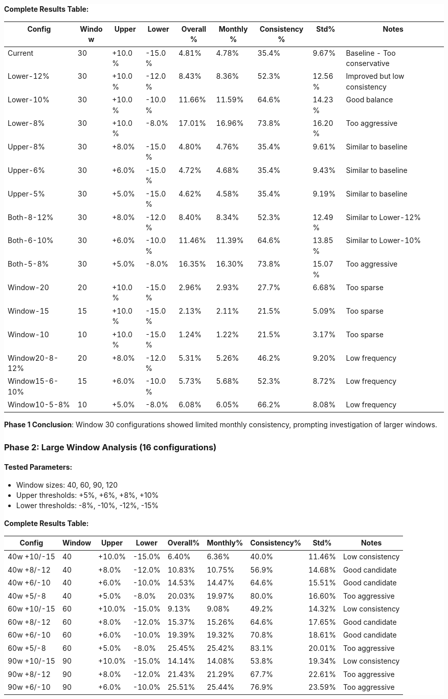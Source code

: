 **Complete Results Table:**

| Config | Window | Upper | Lower | Overall% | Monthly% | Consistency% | Std% | Notes |
|--------|--------|-------|-------|----------|----------|--------------|------|-------|
| Current | 30 | +10.0% | -15.0% | 4.81% | 4.78% | 35.4% | 9.67% | Baseline - Too conservative |
| Lower-12% | 30 | +10.0% | -12.0% | 8.43% | 8.36% | 52.3% | 12.56% | Improved but low consistency |
| Lower-10% | 30 | +10.0% | -10.0% | 11.66% | 11.59% | 64.6% | 14.23% | Good balance |
| Lower-8% | 30 | +10.0% | -8.0% | 17.01% | 16.96% | 73.8% | 16.20% | Too aggressive |
| Upper-8% | 30 | +8.0% | -15.0% | 4.80% | 4.76% | 35.4% | 9.61% | Similar to baseline |
| Upper-6% | 30 | +6.0% | -15.0% | 4.72% | 4.68% | 35.4% | 9.43% | Similar to baseline |
| Upper-5% | 30 | +5.0% | -15.0% | 4.62% | 4.58% | 35.4% | 9.19% | Similar to baseline |
| Both-8-12% | 30 | +8.0% | -12.0% | 8.40% | 8.34% | 52.3% | 12.49% | Similar to Lower-12% |
| Both-6-10% | 30 | +6.0% | -10.0% | 11.46% | 11.39% | 64.6% | 13.85% | Similar to Lower-10% |
| Both-5-8% | 30 | +5.0% | -8.0% | 16.35% | 16.30% | 73.8% | 15.07% | Too aggressive |
| Window-20 | 20 | +10.0% | -15.0% | 2.96% | 2.93% | 27.7% | 6.68% | Too sparse |
| Window-15 | 15 | +10.0% | -15.0% | 2.13% | 2.11% | 21.5% | 5.09% | Too sparse |
| Window-10 | 10 | +10.0% | -15.0% | 1.24% | 1.22% | 21.5% | 3.17% | Too sparse |
| Window20-8-12% | 20 | +8.0% | -12.0% | 5.31% | 5.26% | 46.2% | 9.20% | Low frequency |
| Window15-6-10% | 15 | +6.0% | -10.0% | 5.73% | 5.68% | 52.3% | 8.72% | Low frequency |
| Window10-5-8% | 10 | +5.0% | -8.0% | 6.08% | 6.05% | 66.2% | 8.08% | Low frequency |

**Phase 1 Conclusion**: Window 30 configurations showed limited monthly consistency, prompting investigation of larger windows.

### Phase 2: Large Window Analysis (16 configurations)

**Tested Parameters:**
- Window sizes: 40, 60, 90, 120
- Upper thresholds: +5%, +6%, +8%, +10%
- Lower thresholds: -8%, -10%, -12%, -15%

**Complete Results Table:**

| Config | Window | Upper | Lower | Overall% | Monthly% | Consistency% | Std% | Notes |
|--------|--------|-------|-------|----------|----------|--------------|------|-------|
| 40w +10/-15 | 40 | +10.0% | -15.0% | 6.40% | 6.36% | 40.0% | 11.46% | Low consistency |
| 40w +8/-12 | 40 | +8.0% | -12.0% | 10.83% | 10.75% | 56.9% | 14.68% | Good candidate |
| 40w +6/-10 | 40 | +6.0% | -10.0% | 14.53% | 14.47% | 64.6% | 15.51% | Good candidate |
| 40w +5/-8 | 40 | +5.0% | -8.0% | 20.03% | 19.97% | 80.0% | 16.60% | Too aggressive |
| 60w +10/-15 | 60 | +10.0% | -15.0% | 9.13% | 9.08% | 49.2% | 14.32% | Low consistency |
| 60w +8/-12 | 60 | +8.0% | -12.0% | 15.37% | 15.26% | 64.6% | 17.65% | Good candidate |
| 60w +6/-10 | 60 | +6.0% | -10.0% | 19.39% | 19.32% | 70.8% | 18.61% | Good candidate |
| 60w +5/-8 | 60 | +5.0% | -8.0% | 25.45% | 25.42% | 83.1% | 20.01% | Too aggressive |
| 90w +10/-15 | 90 | +10.0% | -15.0% | 14.14% | 14.08% | 53.8% | 19.34% | Low consistency |
| 90w +8/-12 | 90 | +8.0% | -12.0% | 21.43% | 21.29% | 67.7% | 22.61% | Too aggressive |
| 90w +6/-10 | 90 | +6.0% | -10.0% | 25.51% | 25.44% | 76.9% | 23.59% | Too aggressive |